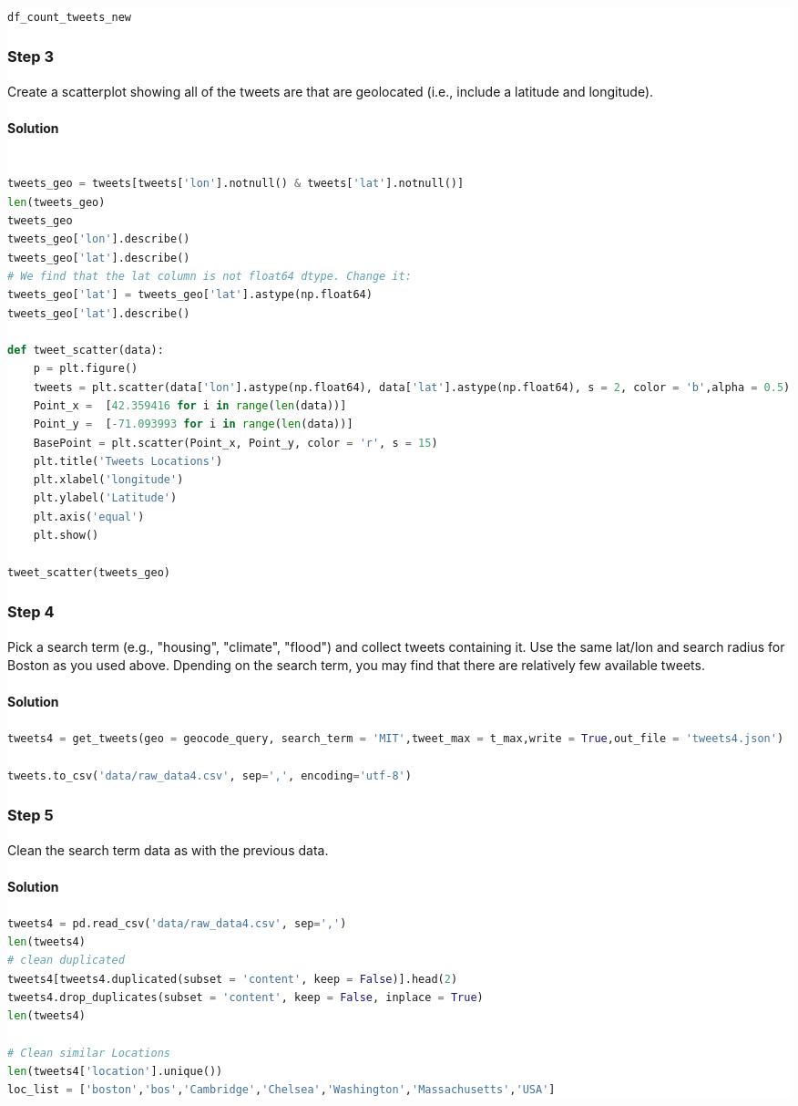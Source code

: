 ```Python
df_count_tweets_new

```


### Step 3
Create a scatterplot showing all of the tweets are that are geolocated (i.e., include a latitude and longitude).
#### Solution
```Python

tweets_geo = tweets[tweets['lon'].notnull() & tweets['lat'].notnull()]
len(tweets_geo)
tweets_geo
tweets_geo['lon'].describe()
tweets_geo['lat'].describe()
# We find that the lat column is not float64 dtype. Change it:
tweets_geo['lat'] = tweets_geo['lat'].astype(np.float64)
tweets_geo['lat'].describe()

def tweet_scatter(data):
	p = plt.figure()
	tweets = plt.scatter(data['lon'].astype(np.float64), data['lat'].astype(np.float64), s = 2, color = 'b',alpha = 0.5)
	Point_x =  [42.359416 for i in range(len(data))]
	Point_y =  [-71.093993 for i in range(len(data))]
	BasePoint = plt.scatter(Point_x, Point_y, color = 'r', s = 15)
	plt.title('Tweets Locations')
	plt.xlabel('longitude')
	plt.ylabel('Latitude')
	plt.axis('equal')
	plt.show()

tweet_scatter(tweets_geo)
```
### Step 4

Pick a search term (e.g., "housing", "climate", "flood") and collect tweets containing it. Use the same lat/lon and search radius for Boston as you used above. Dpending on the search term, you may find that there are relatively few available tweets.
#### Solution
```Python
tweets4 = get_tweets(geo = geocode_query, search_term = 'MIT',tweet_max = t_max,write = True,out_file = 'tweets4.json')

tweets.to_csv('data/raw_data4.csv', sep=',', encoding='utf-8')
```
### Step 5

Clean the search term data as with the previous data.
#### Solution
```Python
tweets4 = pd.read_csv('data/raw_data4.csv', sep=',')
len(tweets4)
# clean duplicated
tweets4[tweets4.duplicated(subset = 'content', keep = False)].head(2)
tweets4.drop_duplicates(subset = 'content', keep = False, inplace = True)
len(tweets4)

# Clean similar Locations
len(tweets4['location'].unique())
loc_list = ['boston','bos','Cambridge','Chelsea','Washington','Massachusetts','USA']
```